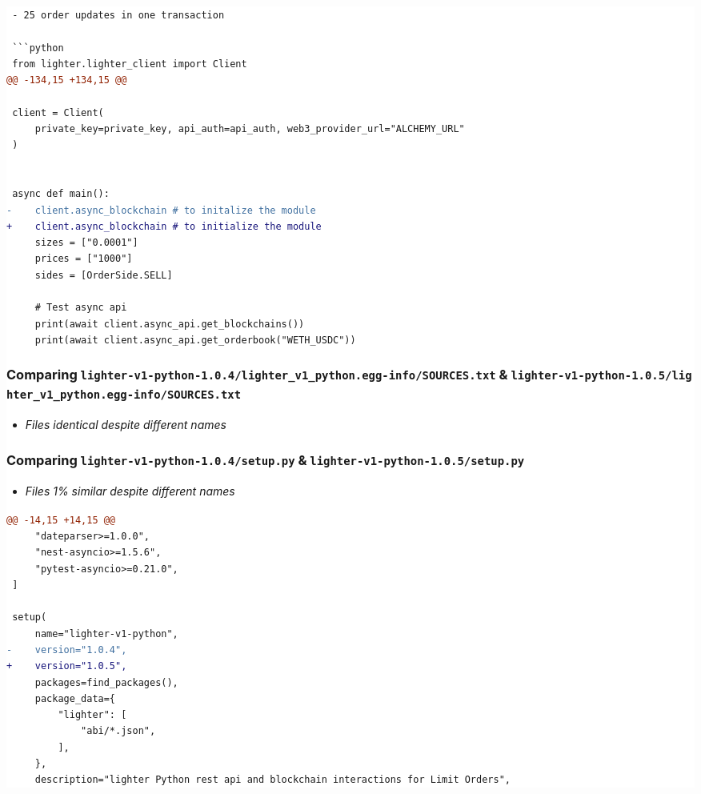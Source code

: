 ```diff
 - 25 order updates in one transaction
 
 ```python
 from lighter.lighter_client import Client
@@ -134,15 +134,15 @@
 
 client = Client(
     private_key=private_key, api_auth=api_auth, web3_provider_url="ALCHEMY_URL"
 )
 
 
 async def main():
-    client.async_blockchain # to initalize the module
+    client.async_blockchain # to initialize the module
     sizes = ["0.0001"]
     prices = ["1000"]
     sides = [OrderSide.SELL]
 
     # Test async api
     print(await client.async_api.get_blockchains())
     print(await client.async_api.get_orderbook("WETH_USDC"))
```

### Comparing `lighter-v1-python-1.0.4/lighter_v1_python.egg-info/SOURCES.txt` & `lighter-v1-python-1.0.5/lighter_v1_python.egg-info/SOURCES.txt`

 * *Files identical despite different names*

### Comparing `lighter-v1-python-1.0.4/setup.py` & `lighter-v1-python-1.0.5/setup.py`

 * *Files 1% similar despite different names*

```diff
@@ -14,15 +14,15 @@
     "dateparser>=1.0.0",
     "nest-asyncio>=1.5.6",
     "pytest-asyncio>=0.21.0",
 ]
 
 setup(
     name="lighter-v1-python",
-    version="1.0.4",
+    version="1.0.5",
     packages=find_packages(),
     package_data={
         "lighter": [
             "abi/*.json",
         ],
     },
     description="lighter Python rest api and blockchain interactions for Limit Orders",
```


